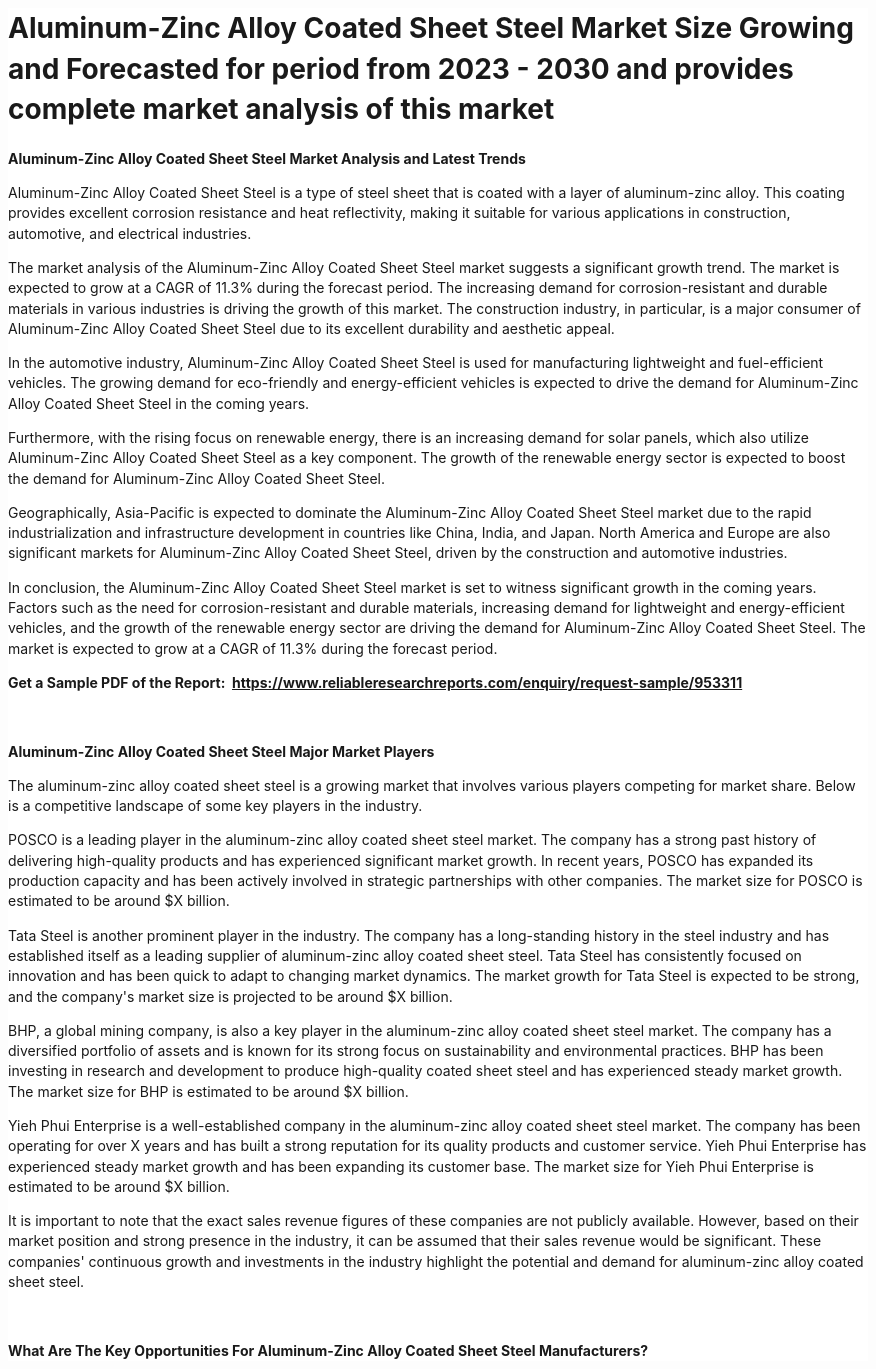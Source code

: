 <p><h1>Aluminum-Zinc Alloy Coated Sheet Steel Market Size Growing and Forecasted for period from 2023 - 2030 and provides complete market analysis of this market</h1></p><p><strong>Aluminum-Zinc Alloy Coated Sheet Steel Market Analysis and Latest Trends</strong></p>
<p><p>Aluminum-Zinc Alloy Coated Sheet Steel is a type of steel sheet that is coated with a layer of aluminum-zinc alloy. This coating provides excellent corrosion resistance and heat reflectivity, making it suitable for various applications in construction, automotive, and electrical industries.</p><p>The market analysis of the Aluminum-Zinc Alloy Coated Sheet Steel market suggests a significant growth trend. The market is expected to grow at a CAGR of 11.3% during the forecast period. The increasing demand for corrosion-resistant and durable materials in various industries is driving the growth of this market. The construction industry, in particular, is a major consumer of Aluminum-Zinc Alloy Coated Sheet Steel due to its excellent durability and aesthetic appeal.</p><p>In the automotive industry, Aluminum-Zinc Alloy Coated Sheet Steel is used for manufacturing lightweight and fuel-efficient vehicles. The growing demand for eco-friendly and energy-efficient vehicles is expected to drive the demand for Aluminum-Zinc Alloy Coated Sheet Steel in the coming years.</p><p>Furthermore, with the rising focus on renewable energy, there is an increasing demand for solar panels, which also utilize Aluminum-Zinc Alloy Coated Sheet Steel as a key component. The growth of the renewable energy sector is expected to boost the demand for Aluminum-Zinc Alloy Coated Sheet Steel.</p><p>Geographically, Asia-Pacific is expected to dominate the Aluminum-Zinc Alloy Coated Sheet Steel market due to the rapid industrialization and infrastructure development in countries like China, India, and Japan. North America and Europe are also significant markets for Aluminum-Zinc Alloy Coated Sheet Steel, driven by the construction and automotive industries.</p><p>In conclusion, the Aluminum-Zinc Alloy Coated Sheet Steel market is set to witness significant growth in the coming years. Factors such as the need for corrosion-resistant and durable materials, increasing demand for lightweight and energy-efficient vehicles, and the growth of the renewable energy sector are driving the demand for Aluminum-Zinc Alloy Coated Sheet Steel. The market is expected to grow at a CAGR of 11.3% during the forecast period.</p></p>
<p><strong>Get a Sample PDF of the Report:&nbsp; <a href="https://www.reliableresearchreports.com/enquiry/request-sample/953311">https://www.reliableresearchreports.com/enquiry/request-sample/953311</a></strong></p>
<p>&nbsp;</p>
<p><strong>Aluminum-Zinc Alloy Coated Sheet Steel Major Market Players</strong></p>
<p><p>The aluminum-zinc alloy coated sheet steel is a growing market that involves various players competing for market share. Below is a competitive landscape of some key players in the industry.</p><p>POSCO is a leading player in the aluminum-zinc alloy coated sheet steel market. The company has a strong past history of delivering high-quality products and has experienced significant market growth. In recent years, POSCO has expanded its production capacity and has been actively involved in strategic partnerships with other companies. The market size for POSCO is estimated to be around $X billion.</p><p>Tata Steel is another prominent player in the industry. The company has a long-standing history in the steel industry and has established itself as a leading supplier of aluminum-zinc alloy coated sheet steel. Tata Steel has consistently focused on innovation and has been quick to adapt to changing market dynamics. The market growth for Tata Steel is expected to be strong, and the company's market size is projected to be around $X billion.</p><p>BHP, a global mining company, is also a key player in the aluminum-zinc alloy coated sheet steel market. The company has a diversified portfolio of assets and is known for its strong focus on sustainability and environmental practices. BHP has been investing in research and development to produce high-quality coated sheet steel and has experienced steady market growth. The market size for BHP is estimated to be around $X billion.</p><p>Yieh Phui Enterprise is a well-established company in the aluminum-zinc alloy coated sheet steel market. The company has been operating for over X years and has built a strong reputation for its quality products and customer service. Yieh Phui Enterprise has experienced steady market growth and has been expanding its customer base. The market size for Yieh Phui Enterprise is estimated to be around $X billion.</p><p>It is important to note that the exact sales revenue figures of these companies are not publicly available. However, based on their market position and strong presence in the industry, it can be assumed that their sales revenue would be significant. These companies' continuous growth and investments in the industry highlight the potential and demand for aluminum-zinc alloy coated sheet steel.</p></p>
<p>&nbsp;</p>
<p><strong>What Are The Key Opportunities For Aluminum-Zinc Alloy Coated Sheet Steel Manufacturers?</strong></p>